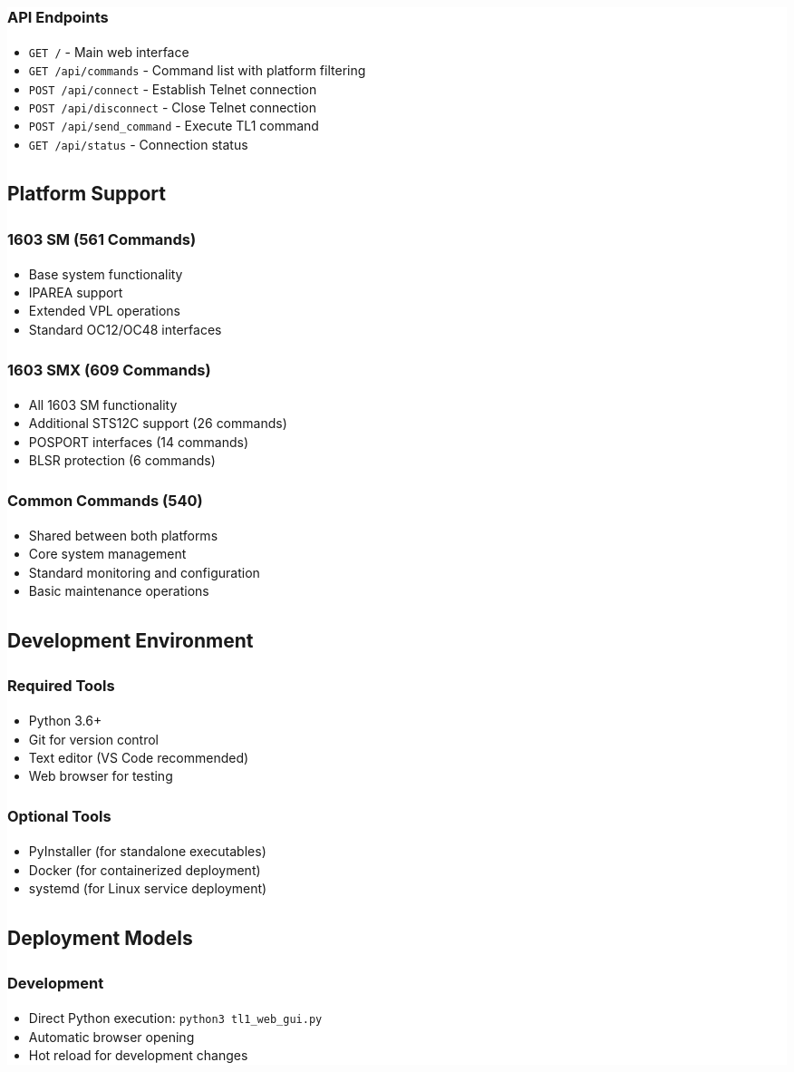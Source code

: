 ### API Endpoints
- `GET /` - Main web interface
- `GET /api/commands` - Command list with platform filtering
- `POST /api/connect` - Establish Telnet connection
- `POST /api/disconnect` - Close Telnet connection
- `POST /api/send_command` - Execute TL1 command
- `GET /api/status` - Connection status

## Platform Support

### 1603 SM (561 Commands)
- Base system functionality
- IPAREA support
- Extended VPL operations
- Standard OC12/OC48 interfaces

### 1603 SMX (609 Commands)
- All 1603 SM functionality
- Additional STS12C support (26 commands)
- POSPORT interfaces (14 commands)
- BLSR protection (6 commands)

### Common Commands (540)
- Shared between both platforms
- Core system management
- Standard monitoring and configuration
- Basic maintenance operations

## Development Environment

### Required Tools
- Python 3.6+ 
- Git for version control
- Text editor (VS Code recommended)
- Web browser for testing

### Optional Tools
- PyInstaller (for standalone executables)
- Docker (for containerized deployment)
- systemd (for Linux service deployment)

## Deployment Models

### Development
- Direct Python execution: `python3 tl1_web_gui.py`
- Automatic browser opening
- Hot reload for development changes
